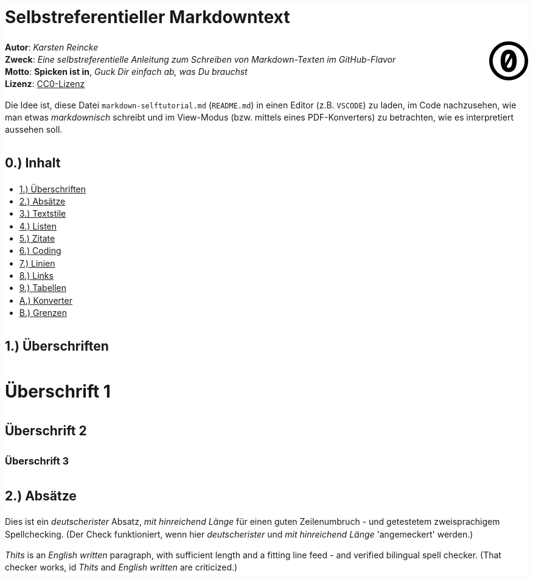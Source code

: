 



# Selbstreferentieller Markdowntext
<a href="./img/cc0.png"><img src="./img/cc0.png" height="64" style="float:right"></a>

**Autor**: *Karsten Reincke*  
**Zweck**: _Eine selbstreferentielle Anleitung zum Schreiben von Markdown-Texten im GitHub-Flavor_   
**Motto**: **Spicken ist in**, _Guck Dir einfach ab, was Du 
brauchst_  
**Lizenz**: [CC0-Lizenz](https://creativecommons.org/publicdomain/zero/1.0/)

Die Idee ist, diese Datei `markdown-selftutorial.md` (`README.md`) in einen Editor (z.B. `VSCODE`) zu laden, im Code nachzusehen, wie man etwas *markdownisch* schreibt und im View-Modus (bzw. mittels eines PDF-Konverters) zu betrachten, wie es interpretiert aussehen soll.

## 0.) Inhalt
 
- [1.) Überschriften](#überschriften)
- [2.) Absätze](#absätze)
- [3.) Textstile](#textstile)
- [4.) Listen](#listen)
- [5.) Zitate](#zitate)
- [6.) Coding](#coding)
- [7.) Linien](#linien)
- [8.) Links](#links)
- [9.) Tabellen](#tabellen)
- [A.) Konverter](#konverter)
- [B.) Grenzen](#grenzen)

## 1.) <a id="überschriften"></a>Überschriften

# Überschrift 1
## Überschrift 2
### Überschrift 3

## 2.) <a id="absätze"></a>Absätze

Dies ist ein *deutscherister* Absatz, *mit hinreichend Länge* für einen guten Zeilenumbruch - und getestetem zweisprachigem Spellchecking. (Der Check funktioniert, wenn hier *deutscherister* und *mit hinreichend Länge* 'angemeckert' werden.)



*Thits* is an *English written* paragraph, with sufficient length and a fitting line feed - and verified bilingual spell checker. (That checker works, id *Thits* and *English written* are criticized.)
